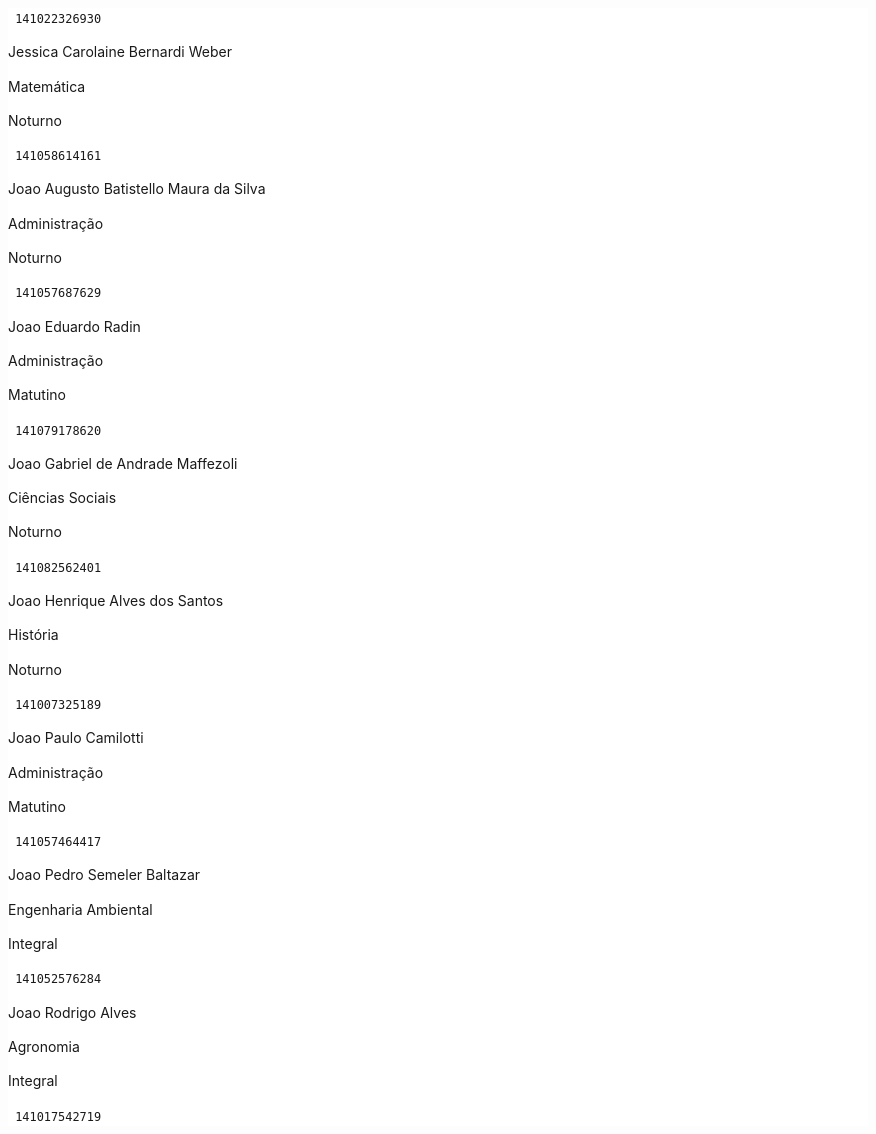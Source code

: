      141022326930

   Jessica Carolaine Bernardi Weber

   Matemática

   Noturno

     141058614161

   Joao Augusto Batistello Maura da Silva

   Administração

   Noturno

     141057687629

   Joao Eduardo Radin

   Administração

   Matutino

     141079178620

   Joao Gabriel de Andrade Maffezoli

   Ciências Sociais

   Noturno

     141082562401

   Joao Henrique Alves dos Santos

   História

   Noturno

     141007325189

   Joao Paulo Camilotti

   Administração

   Matutino

     141057464417

   Joao Pedro Semeler Baltazar

   Engenharia Ambiental

   Integral

     141052576284

   Joao Rodrigo Alves

   Agronomia

   Integral

     141017542719
